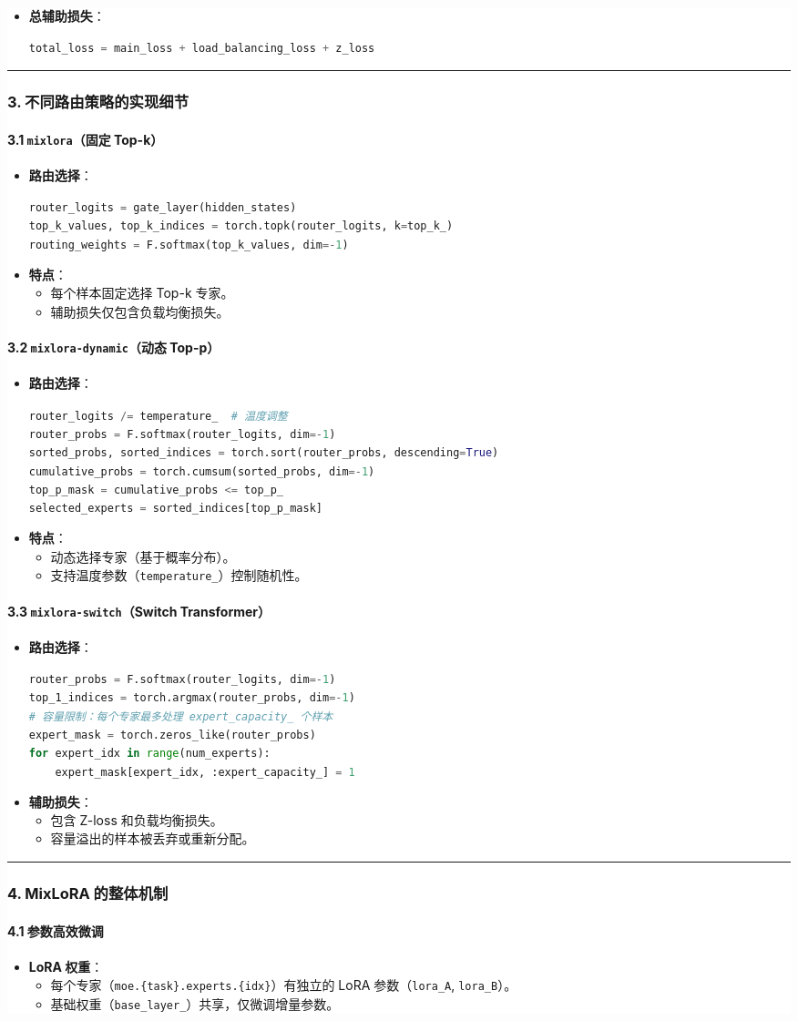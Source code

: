 - **总辅助损失**：
  ```python
  total_loss = main_loss + load_balancing_loss + z_loss
  ```

---

### **3. 不同路由策略的实现细节**
#### **3.1 `mixlora`（固定 Top-k）**
- **路由选择**：
  ```python
  router_logits = gate_layer(hidden_states)
  top_k_values, top_k_indices = torch.topk(router_logits, k=top_k_)
  routing_weights = F.softmax(top_k_values, dim=-1)
  ```
- **特点**：
  - 每个样本固定选择 Top-k 专家。
  - 辅助损失仅包含负载均衡损失。

#### **3.2 `mixlora-dynamic`（动态 Top-p）**
- **路由选择**：
  ```python
  router_logits /= temperature_  # 温度调整
  router_probs = F.softmax(router_logits, dim=-1)
  sorted_probs, sorted_indices = torch.sort(router_probs, descending=True)
  cumulative_probs = torch.cumsum(sorted_probs, dim=-1)
  top_p_mask = cumulative_probs <= top_p_
  selected_experts = sorted_indices[top_p_mask]
  ```
- **特点**：
  - 动态选择专家（基于概率分布）。
  - 支持温度参数（`temperature_`）控制随机性。

#### **3.3 `mixlora-switch`（Switch Transformer）**
- **路由选择**：
  ```python
  router_probs = F.softmax(router_logits, dim=-1)
  top_1_indices = torch.argmax(router_probs, dim=-1)
  # 容量限制：每个专家最多处理 expert_capacity_ 个样本
  expert_mask = torch.zeros_like(router_probs)
  for expert_idx in range(num_experts):
      expert_mask[expert_idx, :expert_capacity_] = 1
  ```
- **辅助损失**：
  - 包含 Z-loss 和负载均衡损失。
  - 容量溢出的样本被丢弃或重新分配。

---

### **4. MixLoRA 的整体机制**
#### **4.1 参数高效微调**
- **LoRA 权重**：
  - 每个专家（`moe.{task}.experts.{idx}`）有独立的 LoRA 参数（`lora_A`, `lora_B`）。
  - 基础权重（`base_layer_`）共享，仅微调增量参数。

